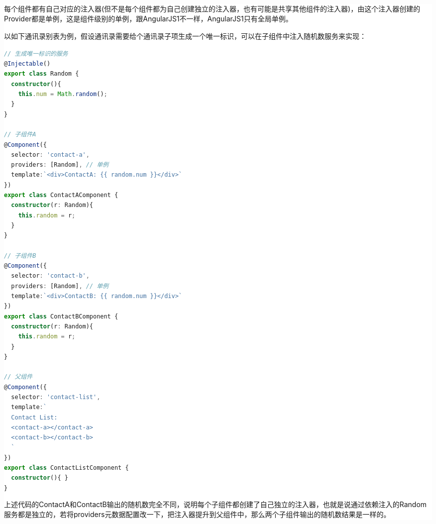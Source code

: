 每个组件都有自己对应的注入器(但不是每个组件都为自己创建独立的注入器，也有可能是共享其他组件的注入器)，由这个注入器创建的Provider都是单例，这是组件级别的单例，跟AngularJS1不一样，AngularJS1只有全局单例。

以如下通讯录别表为例，假设通讯录需要给个通讯录子项生成一个唯一标识，可以在子组件中注入随机数服务来实现：
```ts
// 生成唯一标识的服务
@Injectable()
export class Random {
  constructor(){
    this.num = Math.random();
  }
}

// 子组件A
@Component({
  selector: 'contact-a',
  providers: [Random], // 单例
  template:`<div>ContactA: {{ random.num }}</div>`
})
export class ContactAComponent {
  constructor(r: Random){
    this.random = r;
  }
}

// 子组件B
@Component({
  selector: 'contact-b',
  providers: [Random], // 单例
  template:`<div>ContactB: {{ random.num }}</div>`
})
export class ContactBComponent {
  constructor(r: Random){
    this.random = r;
  }
}

// 父组件
@Component({
  selector: 'contact-list',
  template:`
  Contact List:
  <contact-a></contact-a>
  <contact-b></contact-b>
  `
})
export class ContactListComponent {
  constructor(){ }
}
```
上述代码的ContactA和ContactB输出的随机数完全不同，说明每个子组件都创建了自己独立的注入器，也就是说通过依赖注入的Random服务都是独立的，若将providers元数据配置改一下，把注入器提升到父组件中，那么两个子组件输出的随机数结果是一样的。
